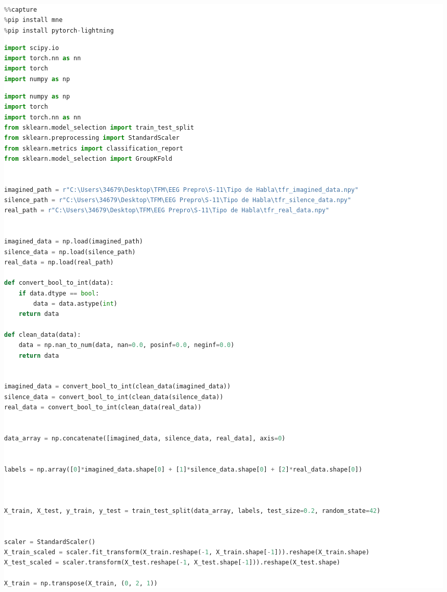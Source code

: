 ```python
%%capture
%pip install mne
%pip install pytorch-lightning
```


```python
import scipy.io
import torch.nn as nn
import torch
import numpy as np
```


```python
import numpy as np
import torch
import torch.nn as nn
from sklearn.model_selection import train_test_split
from sklearn.preprocessing import StandardScaler
from sklearn.metrics import classification_report
from sklearn.model_selection import GroupKFold


imagined_path = r"C:\Users\34679\Desktop\TFM\EEG Prepro\S-11\Tipo de Habla\tfr_imagined_data.npy"
silence_path = r"C:\Users\34679\Desktop\TFM\EEG Prepro\S-11\Tipo de Habla\tfr_silence_data.npy"
real_path = r"C:\Users\34679\Desktop\TFM\EEG Prepro\S-11\Tipo de Habla\tfr_real_data.npy"


imagined_data = np.load(imagined_path)
silence_data = np.load(silence_path)
real_data = np.load(real_path)

def convert_bool_to_int(data):
    if data.dtype == bool:
        data = data.astype(int)
    return data

def clean_data(data):
    data = np.nan_to_num(data, nan=0.0, posinf=0.0, neginf=0.0)
    return data


imagined_data = convert_bool_to_int(clean_data(imagined_data))
silence_data = convert_bool_to_int(clean_data(silence_data))
real_data = convert_bool_to_int(clean_data(real_data))


data_array = np.concatenate([imagined_data, silence_data, real_data], axis=0)


labels = np.array([0]*imagined_data.shape[0] + [1]*silence_data.shape[0] + [2]*real_data.shape[0])



X_train, X_test, y_train, y_test = train_test_split(data_array, labels, test_size=0.2, random_state=42)


scaler = StandardScaler()
X_train_scaled = scaler.fit_transform(X_train.reshape(-1, X_train.shape[-1])).reshape(X_train.shape)
X_test_scaled = scaler.transform(X_test.reshape(-1, X_test.shape[-1])).reshape(X_test.shape)

X_train = np.transpose(X_train, (0, 2, 1))
```